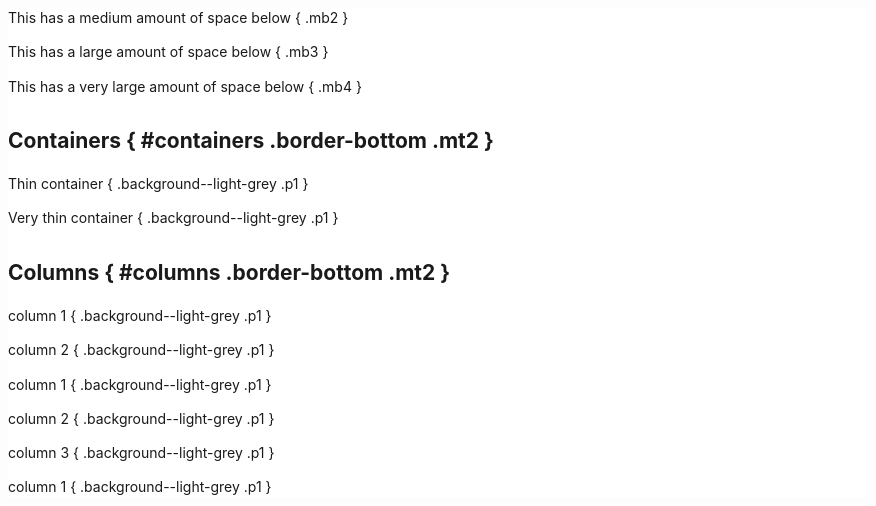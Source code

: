 This has a medium amount of space below
{ .mb2 }

This has a large amount of space below
{ .mb3 }

This has a very large amount of space below
{ .mb4 }

## Containers { #containers .border-bottom .mt2 }

<? include editor/container-thin-start ?>

Thin container
{ .background--light-grey .p1 }

<? include editor/container-end ?>

<? include editor/container-very-thin-start ?>

Very thin container
{ .background--light-grey .p1 }

<? include editor/container-end ?>

## Columns { #columns .border-bottom .mt2 }

<? include editor/columns-start ?>

column 1
{ .background--light-grey .p1 }

<? include editor/column ?>

column 2
{ .background--light-grey .p1 }

<? include editor/columns-end ?>

<? include editor/columns-start ?>

column 1
{ .background--light-grey .p1 }

<? include editor/column ?>

column 2
{ .background--light-grey .p1 }

<? include editor/column ?>

column 3
{ .background--light-grey .p1 }

<? include editor/columns-end ?>

<? include editor/columns-start ?>

column 1
{ .background--light-grey .p1 }
